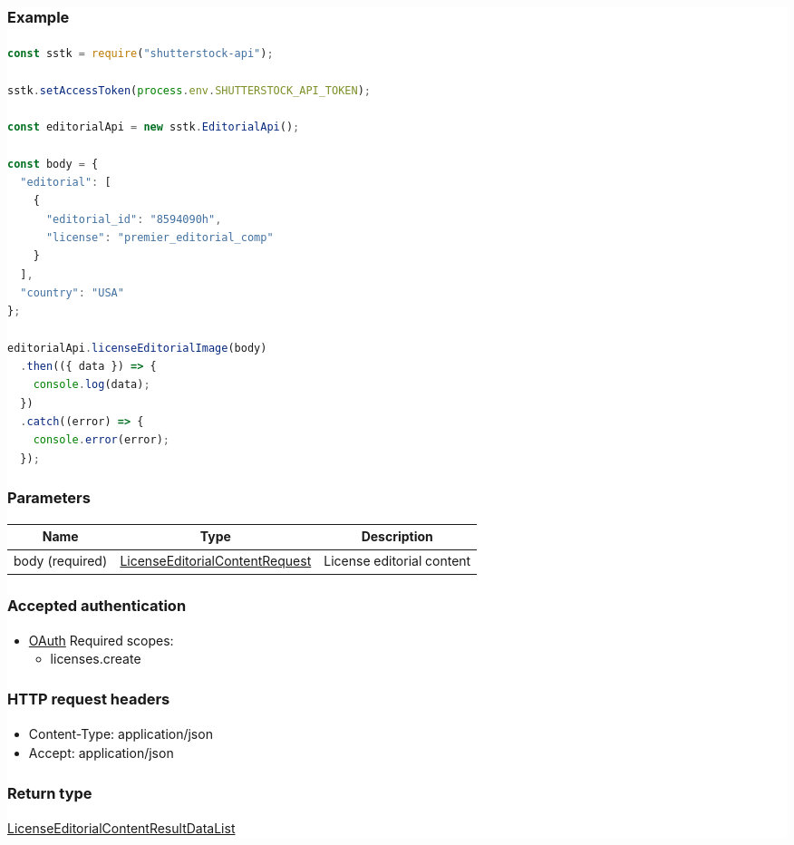 ### Example

```javascript
const sstk = require("shutterstock-api");

sstk.setAccessToken(process.env.SHUTTERSTOCK_API_TOKEN);

const editorialApi = new sstk.EditorialApi();

const body = {
  "editorial": [
    {
      "editorial_id": "8594090h",
      "license": "premier_editorial_comp"
    }
  ],
  "country": "USA"
};

editorialApi.licenseEditorialImage(body)
  .then(({ data }) => {
    console.log(data);
  })
  .catch((error) => {
    console.error(error);
  });

```


### Parameters


Name | Type | Description
------------- | ------------- | -------------
 body (required) | [LicenseEditorialContentRequest](LicenseEditorialContentRequest.md)| License editorial content 

### Accepted authentication


- [OAuth](../README.md#OAuth_authentication) Required scopes:
  - licenses.create


### HTTP request headers


- Content-Type: application/json
- Accept: application/json

### Return type

[LicenseEditorialContentResultDataList](LicenseEditorialContentResultDataList.md)
